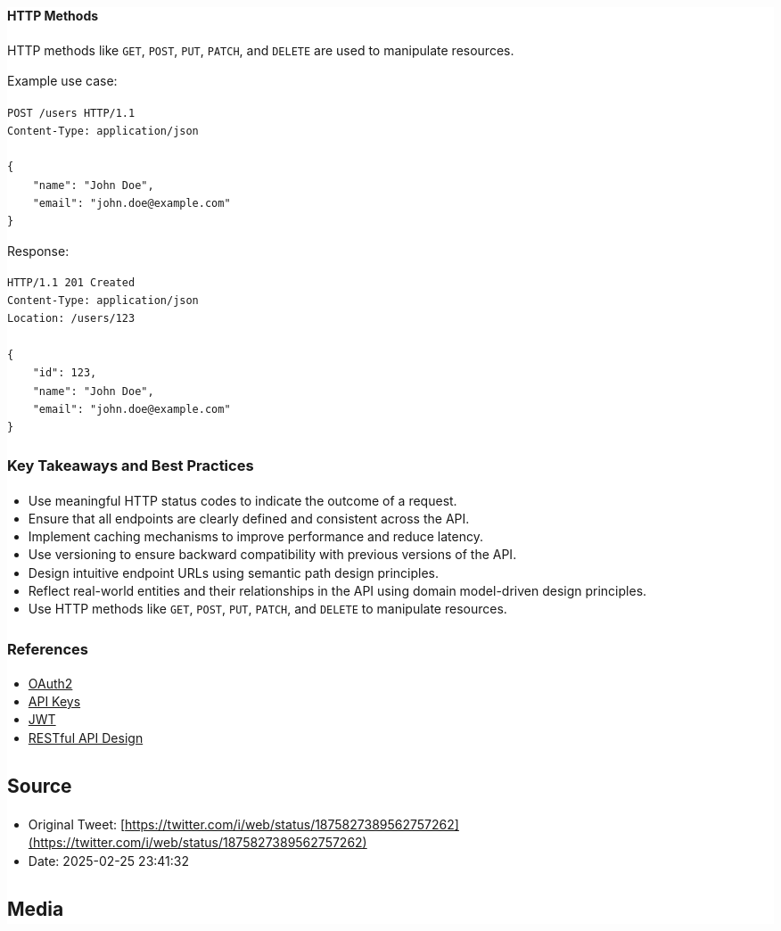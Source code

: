 #### HTTP Methods
HTTP methods like `GET`, `POST`, `PUT`, `PATCH`, and `DELETE` are used to manipulate resources.

Example use case:
```http
POST /users HTTP/1.1
Content-Type: application/json

{
    "name": "John Doe",
    "email": "john.doe@example.com"
}
```
Response:
```http
HTTP/1.1 201 Created
Content-Type: application/json
Location: /users/123

{
    "id": 123,
    "name": "John Doe",
    "email": "john.doe@example.com"
}
```

### Key Takeaways and Best Practices

* Use meaningful HTTP status codes to indicate the outcome of a request.
* Ensure that all endpoints are clearly defined and consistent across the API.
* Implement caching mechanisms to improve performance and reduce latency.
* Use versioning to ensure backward compatibility with previous versions of the API.
* Design intuitive endpoint URLs using semantic path design principles.
* Reflect real-world entities and their relationships in the API using domain model-driven design principles.
* Use HTTP methods like `GET`, `POST`, `PUT`, `PATCH`, and `DELETE` to manipulate resources.

### References
* [OAuth2](https://oauth.net/2/)
* [API Keys](https://en.wikipedia.org/wiki/Application_programming_interface_key)
* [JWT](https://jwt.io/)
* [RESTful API Design](https://restfulapi.net/)
## Source

- Original Tweet: [https://twitter.com/i/web/status/1875827389562757262](https://twitter.com/i/web/status/1875827389562757262)
- Date: 2025-02-25 23:41:32


## Media
